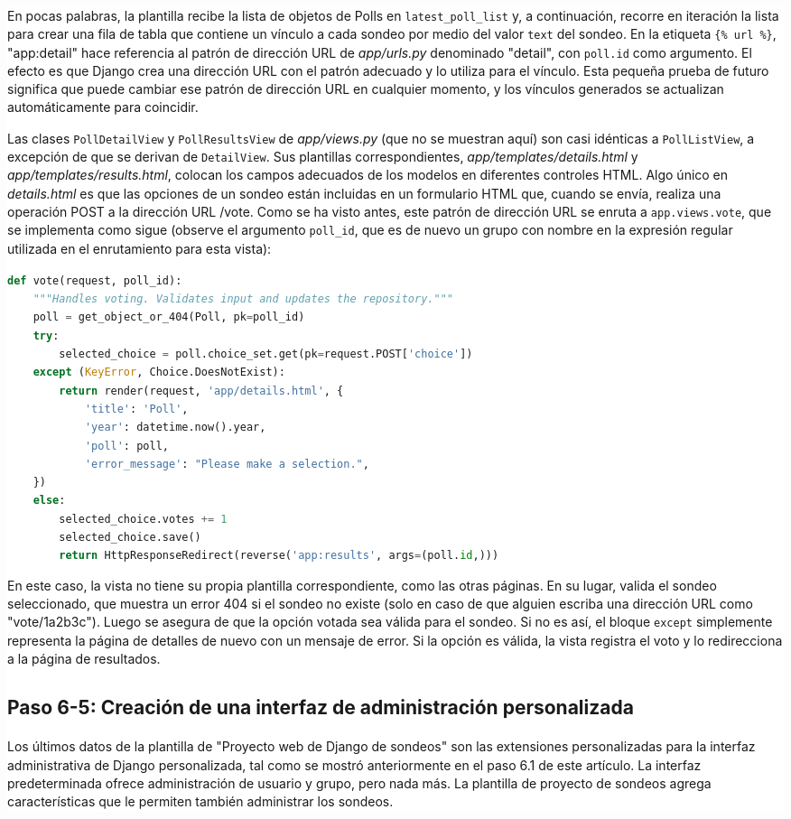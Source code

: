 En pocas palabras, la plantilla recibe la lista de objetos de Polls en `latest_poll_list` y, a continuación, recorre en iteración la lista para crear una fila de tabla que contiene un vínculo a cada sondeo por medio del valor `text` del sondeo. En la etiqueta `{% url %}`, "app:detail" hace referencia al patrón de dirección URL de *app/urls.py* denominado "detail", con `poll.id` como argumento. El efecto es que Django crea una dirección URL con el patrón adecuado y lo utiliza para el vínculo. Esta pequeña prueba de futuro significa que puede cambiar ese patrón de dirección URL en cualquier momento, y los vínculos generados se actualizan automáticamente para coincidir.

Las clases `PollDetailView` y `PollResultsView` de *app/views.py* (que no se muestran aquí) son casi idénticas a `PollListView`, a excepción de que se derivan de `DetailView`. Sus plantillas correspondientes, *app/templates/details.html* y *app/templates/results.html*, colocan los campos adecuados de los modelos en diferentes controles HTML. Algo único en *details.html* es que las opciones de un sondeo están incluidas en un formulario HTML que, cuando se envía, realiza una operación POST a la dirección URL /vote. Como se ha visto antes, este patrón de dirección URL se enruta a `app.views.vote`, que se implementa como sigue (observe el argumento `poll_id`, que es de nuevo un grupo con nombre en la expresión regular utilizada en el enrutamiento para esta vista):

```python
def vote(request, poll_id):
    """Handles voting. Validates input and updates the repository."""
    poll = get_object_or_404(Poll, pk=poll_id)
    try:
        selected_choice = poll.choice_set.get(pk=request.POST['choice'])
    except (KeyError, Choice.DoesNotExist):
        return render(request, 'app/details.html', {
            'title': 'Poll',
            'year': datetime.now().year,
            'poll': poll,
            'error_message': "Please make a selection.",
    })
    else:
        selected_choice.votes += 1
        selected_choice.save()
        return HttpResponseRedirect(reverse('app:results', args=(poll.id,)))
```

En este caso, la vista no tiene su propia plantilla correspondiente, como las otras páginas. En su lugar, valida el sondeo seleccionado, que muestra un error 404 si el sondeo no existe (solo en caso de que alguien escriba una dirección URL como "vote/1a2b3c"). Luego se asegura de que la opción votada sea válida para el sondeo. Si no es así, el bloque `except` simplemente representa la página de detalles de nuevo con un mensaje de error. Si la opción es válida, la vista registra el voto y lo redirecciona a la página de resultados.

## <a name="step-6-5-create-a-custom-administration-interface"></a>Paso 6-5: Creación de una interfaz de administración personalizada

Los últimos datos de la plantilla de "Proyecto web de Django de sondeos" son las extensiones personalizadas para la interfaz administrativa de Django personalizada, tal como se mostró anteriormente en el paso 6.1 de este artículo. La interfaz predeterminada ofrece administración de usuario y grupo, pero nada más. La plantilla de proyecto de sondeos agrega características que le permiten también administrar los sondeos.
